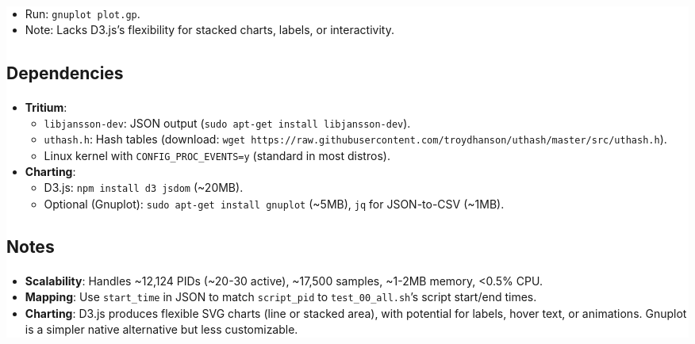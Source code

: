 - Run: `gnuplot plot.gp`.
- Note: Lacks D3.js’s flexibility for stacked charts, labels, or interactivity.

## Dependencies

- **Tritium**:
  - `libjansson-dev`: JSON output (`sudo apt-get install libjansson-dev`).
  - `uthash.h`: Hash tables (download: `wget https://raw.githubusercontent.com/troydhanson/uthash/master/src/uthash.h`).
  - Linux kernel with `CONFIG_PROC_EVENTS=y` (standard in most distros).
- **Charting**:
  - D3.js: `npm install d3 jsdom` (~20MB).
  - Optional (Gnuplot): `sudo apt-get install gnuplot` (~5MB), `jq` for JSON-to-CSV (~1MB).

## Notes

- **Scalability**: Handles ~12,124 PIDs (~20-30 active), ~17,500 samples, ~1-2MB memory, <0.5% CPU.
- **Mapping**: Use `start_time` in JSON to match `script_pid` to `test_00_all.sh`’s script start/end times.
- **Charting**: D3.js produces flexible SVG charts (line or stacked area), with potential for labels, hover text, or animations. Gnuplot is a simpler native alternative but less customizable.